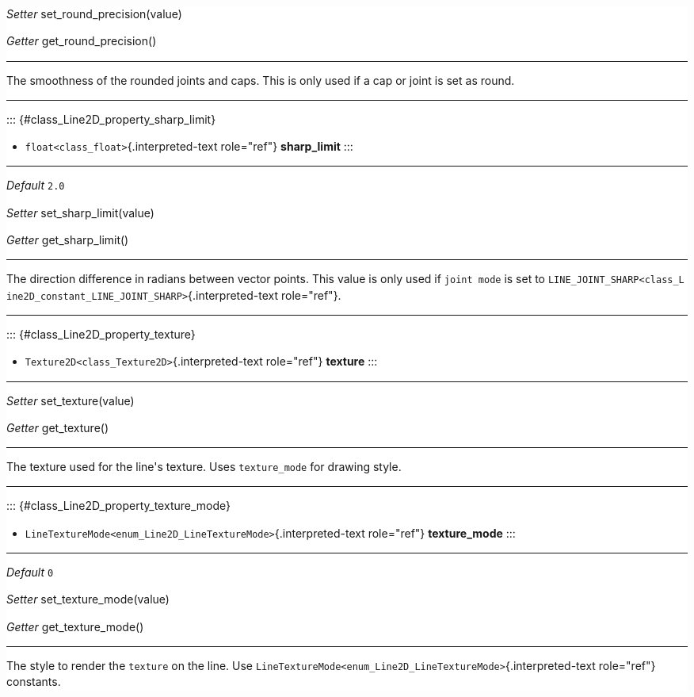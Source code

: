   *Setter*    set\_round\_precision(value)

  *Getter*    get\_round\_precision()
  ----------- ------------------------------

The smoothness of the rounded joints and caps. This is only used if a
cap or joint is set as round.

------------------------------------------------------------------------

::: {#class_Line2D_property_sharp_limit}
-   `float<class_float>`{.interpreted-text role="ref"} **sharp\_limit**
:::

  ----------- --------------------------
  *Default*   `2.0`

  *Setter*    set\_sharp\_limit(value)

  *Getter*    get\_sharp\_limit()
  ----------- --------------------------

The direction difference in radians between vector points. This value is
only used if `joint mode` is set to
`LINE_JOINT_SHARP<class_Line2D_constant_LINE_JOINT_SHARP>`{.interpreted-text
role="ref"}.

------------------------------------------------------------------------

::: {#class_Line2D_property_texture}
-   `Texture2D<class_Texture2D>`{.interpreted-text role="ref"}
    **texture**
:::

  ---------- ---------------------
  *Setter*   set\_texture(value)

  *Getter*   get\_texture()
  ---------- ---------------------

The texture used for the line\'s texture. Uses `texture_mode` for
drawing style.

------------------------------------------------------------------------

::: {#class_Line2D_property_texture_mode}
-   `LineTextureMode<enum_Line2D_LineTextureMode>`{.interpreted-text
    role="ref"} **texture\_mode**
:::

  ----------- ---------------------------
  *Default*   `0`

  *Setter*    set\_texture\_mode(value)

  *Getter*    get\_texture\_mode()
  ----------- ---------------------------

The style to render the `texture` on the line. Use
`LineTextureMode<enum_Line2D_LineTextureMode>`{.interpreted-text
role="ref"} constants.
